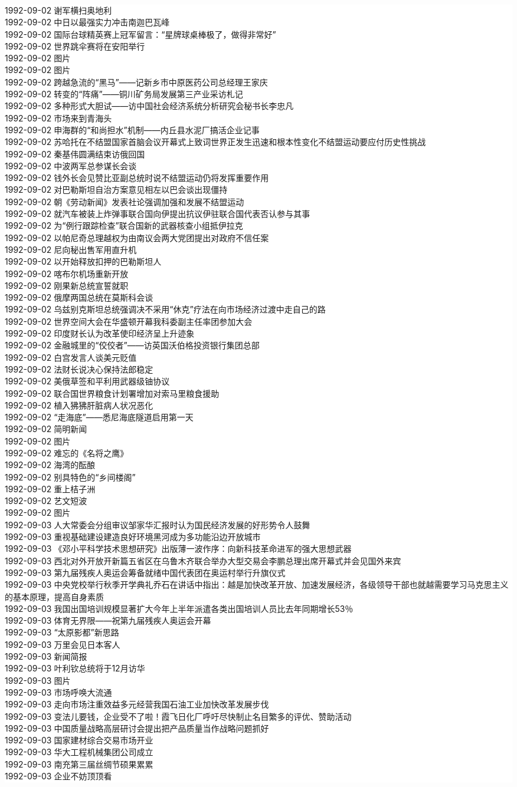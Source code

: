1992-09-02 谢军横扫奥地利  
1992-09-02 中日以最强实力冲击南迦巴瓦峰  
1992-09-02 国际台球精英赛上冠军留言：“星牌球桌棒极了，做得非常好”  
1992-09-02 世界跳伞赛将在安阳举行  
1992-09-02 图片  
1992-09-02 图片  
1992-09-02 跨越急流的“黑马”——记新乡市中原医药公司总经理王家庆  
1992-09-02 转变的“阵痛”——铜川矿务局发展第三产业采访札记  
1992-09-02 多种形式大胆试——访中国社会经济系统分析研究会秘书长李忠凡  
1992-09-02 市场来到青海头  
1992-09-02 申海群的“和尚担水”机制——内丘县水泥厂搞活企业记事  
1992-09-02 苏哈托在不结盟国家首脑会议开幕式上致词世界正发生迅速和根本性变化不结盟运动要应付历史性挑战  
1992-09-02 秦基伟圆满结束访俄回国  
1992-09-02 中波两军总参谋长会谈  
1992-09-02 钱外长会见赞比亚副总统时说不结盟运动仍将发挥重要作用  
1992-09-02 对巴勒斯坦自治方案意见相左以巴会谈出现僵持  
1992-09-02 朝《劳动新闻》发表社论强调加强和发展不结盟运动  
1992-09-02 就汽车被装上炸弹事联合国向伊提出抗议伊驻联合国代表否认参与其事  
1992-09-02 为“例行跟踪检查”联合国新的武器核查小组抵伊拉克  
1992-09-02 以帕尼奇总理越权为由南议会两大党团提出对政府不信任案  
1992-09-02 尼向秘出售军用直升机  
1992-09-02 以开始释放扣押的巴勒斯坦人  
1992-09-02 喀布尔机场重新开放  
1992-09-02 刚果新总统宣誓就职  
1992-09-02 俄摩两国总统在莫斯科会谈  
1992-09-02 乌兹别克斯坦总统强调决不采用“休克”疗法在向市场经济过渡中走自己的路  
1992-09-02 世界空间大会在华盛顿开幕我科委副主任率团参加大会  
1992-09-02 印度财长认为改革使印经济呈上升迹象  
1992-09-02 金融城里的“佼佼者”——访英国沃伯格投资银行集团总部  
1992-09-02 白宫发言人谈美元贬值  
1992-09-02 法财长说决心保持法郎稳定  
1992-09-02 美俄草签和平利用武器级铀协议  
1992-09-02 联合国世界粮食计划署增加对索马里粮食援助  
1992-09-02 植入狒狒肝脏病人状况恶化  
1992-09-02 “走海底”——悉尼海底隧道启用第一天  
1992-09-02 简明新闻  
1992-09-02 图片  
1992-09-02 难忘的《名将之鹰》  
1992-09-02 海湾的酝酿  
1992-09-02 别具特色的“乡间楼阁”  
1992-09-02 重上桔子洲  
1992-09-02 艺文短波  
1992-09-02 图片  
1992-09-03 人大常委会分组审议邹家华汇报时认为国民经济发展的好形势令人鼓舞  
1992-09-03 重视基础建设建造良好环境黑河成为多功能沿边开放城市  
1992-09-03 《邓小平科学技术思想研究》出版薄一波作序：向新科技革命进军的强大思想武器  
1992-09-03 西北对外开放开新篇五省区在乌鲁木齐联合举办大型交易会李鹏总理出席开幕式并会见国外来宾  
1992-09-03 第九届残疾人奥运会筹备就绪中国代表团在奥运村举行升旗仪式  
1992-09-03 中央党校举行秋季开学典礼乔石在讲话中指出：越是加快改革开放、加速发展经济，各级领导干部也就越需要学习马克思主义的基本原理，提高自身素质  
1992-09-03 我国出国培训规模显著扩大今年上半年派遣各类出国培训人员比去年同期增长53％  
1992-09-03 体育无界限——祝第九届残疾人奥运会开幕  
1992-09-03 “太原影都”新思路  
1992-09-03 万里会见日本客人  
1992-09-03 新闻简报  
1992-09-03 叶利钦总统将于12月访华  
1992-09-03 图片  
1992-09-03 市场呼唤大流通  
1992-09-03 走向市场注重效益多元经营我国石油工业加快改革发展步伐  
1992-09-03 变法儿要钱，企业受不了啦！霞飞日化厂呼吁尽快制止名目繁多的评优、赞助活动  
1992-09-03 中国质量战略高层研讨会提出把产品质量当作战略问题抓好  
1992-09-03 国家建材综合交易市场开业  
1992-09-03 华大工程机械集团公司成立  
1992-09-03 南充第三届丝绸节硕果累累  
1992-09-03 企业不妨顶顶看  